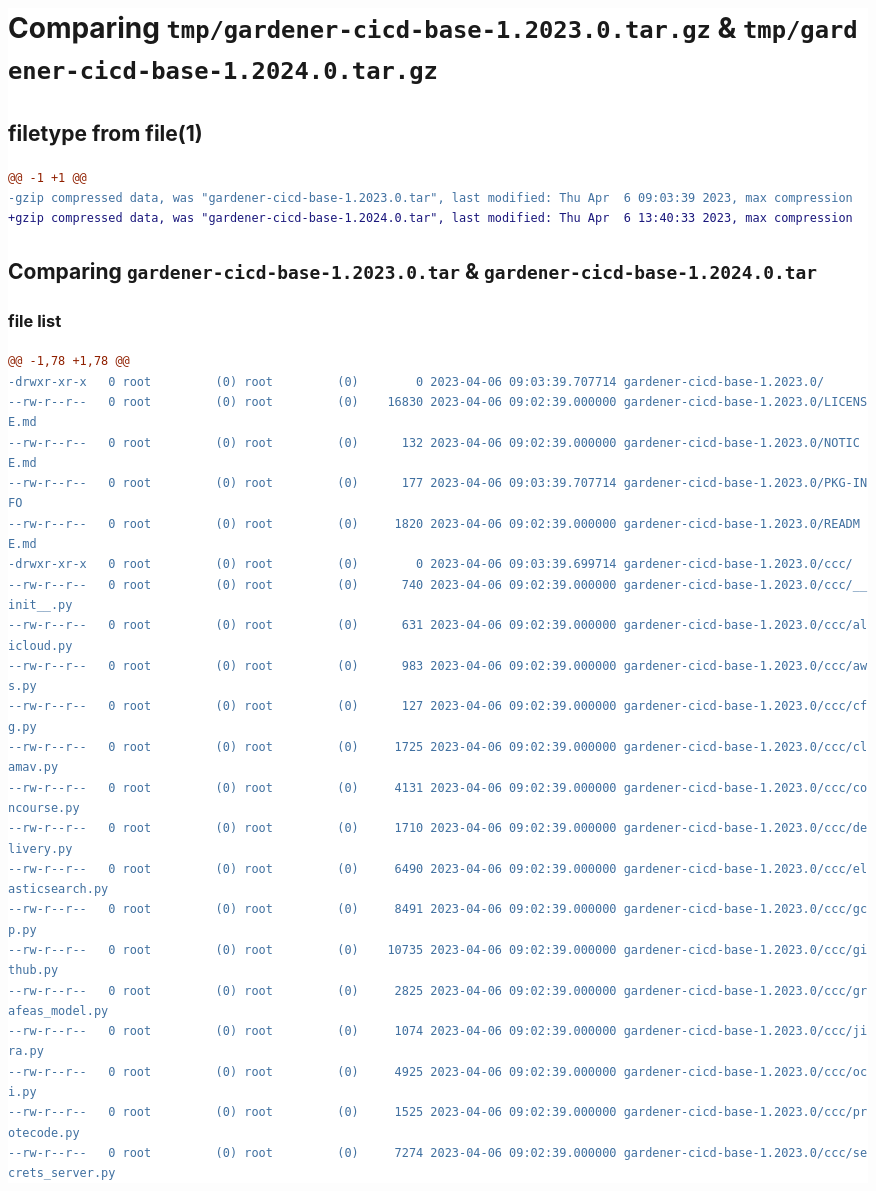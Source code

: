 # Comparing `tmp/gardener-cicd-base-1.2023.0.tar.gz` & `tmp/gardener-cicd-base-1.2024.0.tar.gz`

## filetype from file(1)

```diff
@@ -1 +1 @@
-gzip compressed data, was "gardener-cicd-base-1.2023.0.tar", last modified: Thu Apr  6 09:03:39 2023, max compression
+gzip compressed data, was "gardener-cicd-base-1.2024.0.tar", last modified: Thu Apr  6 13:40:33 2023, max compression
```

## Comparing `gardener-cicd-base-1.2023.0.tar` & `gardener-cicd-base-1.2024.0.tar`

### file list

```diff
@@ -1,78 +1,78 @@
-drwxr-xr-x   0 root         (0) root         (0)        0 2023-04-06 09:03:39.707714 gardener-cicd-base-1.2023.0/
--rw-r--r--   0 root         (0) root         (0)    16830 2023-04-06 09:02:39.000000 gardener-cicd-base-1.2023.0/LICENSE.md
--rw-r--r--   0 root         (0) root         (0)      132 2023-04-06 09:02:39.000000 gardener-cicd-base-1.2023.0/NOTICE.md
--rw-r--r--   0 root         (0) root         (0)      177 2023-04-06 09:03:39.707714 gardener-cicd-base-1.2023.0/PKG-INFO
--rw-r--r--   0 root         (0) root         (0)     1820 2023-04-06 09:02:39.000000 gardener-cicd-base-1.2023.0/README.md
-drwxr-xr-x   0 root         (0) root         (0)        0 2023-04-06 09:03:39.699714 gardener-cicd-base-1.2023.0/ccc/
--rw-r--r--   0 root         (0) root         (0)      740 2023-04-06 09:02:39.000000 gardener-cicd-base-1.2023.0/ccc/__init__.py
--rw-r--r--   0 root         (0) root         (0)      631 2023-04-06 09:02:39.000000 gardener-cicd-base-1.2023.0/ccc/alicloud.py
--rw-r--r--   0 root         (0) root         (0)      983 2023-04-06 09:02:39.000000 gardener-cicd-base-1.2023.0/ccc/aws.py
--rw-r--r--   0 root         (0) root         (0)      127 2023-04-06 09:02:39.000000 gardener-cicd-base-1.2023.0/ccc/cfg.py
--rw-r--r--   0 root         (0) root         (0)     1725 2023-04-06 09:02:39.000000 gardener-cicd-base-1.2023.0/ccc/clamav.py
--rw-r--r--   0 root         (0) root         (0)     4131 2023-04-06 09:02:39.000000 gardener-cicd-base-1.2023.0/ccc/concourse.py
--rw-r--r--   0 root         (0) root         (0)     1710 2023-04-06 09:02:39.000000 gardener-cicd-base-1.2023.0/ccc/delivery.py
--rw-r--r--   0 root         (0) root         (0)     6490 2023-04-06 09:02:39.000000 gardener-cicd-base-1.2023.0/ccc/elasticsearch.py
--rw-r--r--   0 root         (0) root         (0)     8491 2023-04-06 09:02:39.000000 gardener-cicd-base-1.2023.0/ccc/gcp.py
--rw-r--r--   0 root         (0) root         (0)    10735 2023-04-06 09:02:39.000000 gardener-cicd-base-1.2023.0/ccc/github.py
--rw-r--r--   0 root         (0) root         (0)     2825 2023-04-06 09:02:39.000000 gardener-cicd-base-1.2023.0/ccc/grafeas_model.py
--rw-r--r--   0 root         (0) root         (0)     1074 2023-04-06 09:02:39.000000 gardener-cicd-base-1.2023.0/ccc/jira.py
--rw-r--r--   0 root         (0) root         (0)     4925 2023-04-06 09:02:39.000000 gardener-cicd-base-1.2023.0/ccc/oci.py
--rw-r--r--   0 root         (0) root         (0)     1525 2023-04-06 09:02:39.000000 gardener-cicd-base-1.2023.0/ccc/protecode.py
--rw-r--r--   0 root         (0) root         (0)     7274 2023-04-06 09:02:39.000000 gardener-cicd-base-1.2023.0/ccc/secrets_server.py
```